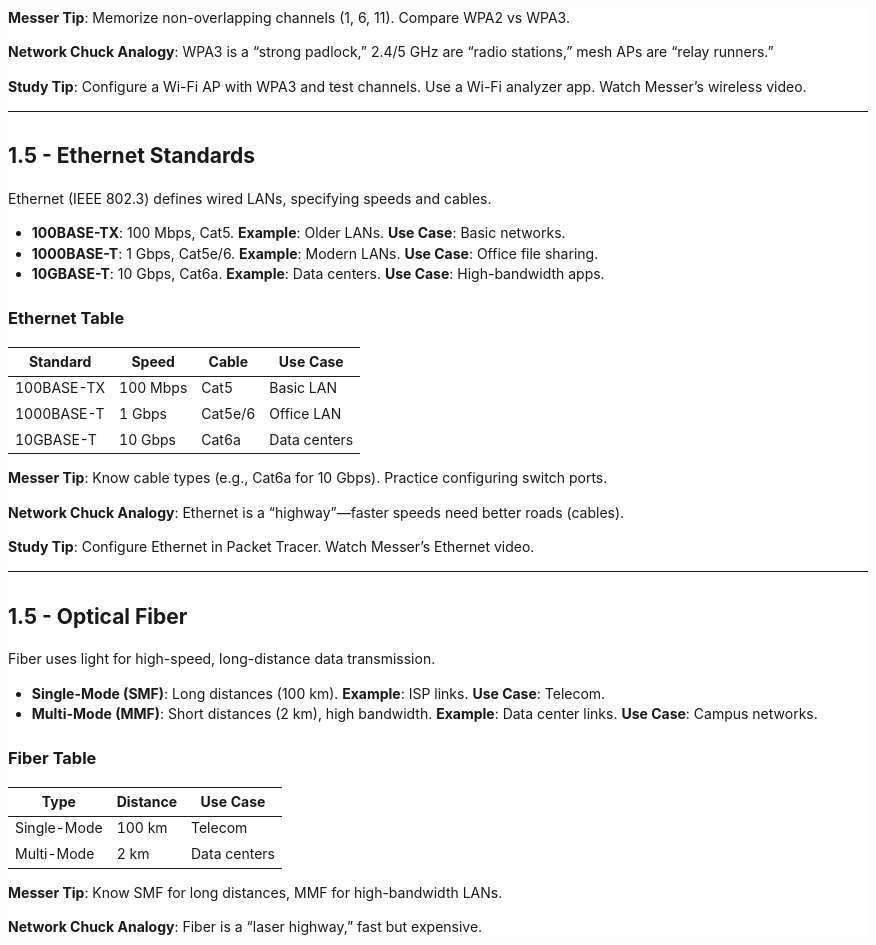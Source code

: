 **Messer Tip**: Memorize non-overlapping channels (1, 6, 11). Compare WPA2 vs WPA3.

**Network Chuck Analogy**: WPA3 is a “strong padlock,” 2.4/5 GHz are “radio stations,” mesh APs are “relay runners.”

**Study Tip**: Configure a Wi-Fi AP with WPA3 and test channels. Use a Wi-Fi analyzer app. Watch Messer’s wireless video.

---

## 1.5 - Ethernet Standards

Ethernet (IEEE 802.3) defines wired LANs, specifying speeds and cables.

- **100BASE-TX**: 100 Mbps, Cat5. **Example**: Older LANs. **Use Case**: Basic networks.
- **1000BASE-T**: 1 Gbps, Cat5e/6. **Example**: Modern LANs. **Use Case**: Office file sharing.
- **10GBASE-T**: 10 Gbps, Cat6a. **Example**: Data centers. **Use Case**: High-bandwidth apps.

### Ethernet Table

| **Standard** | **Speed** | **Cable** | **Use Case**      |
|--------------|-----------|-----------|-------------------|
| 100BASE-TX   | 100 Mbps  | Cat5      | Basic LAN         |
| 1000BASE-T   | 1 Gbps    | Cat5e/6   | Office LAN        |
| 10GBASE-T    | 10 Gbps   | Cat6a     | Data centers      |

**Messer Tip**: Know cable types (e.g., Cat6a for 10 Gbps). Practice configuring switch ports.

**Network Chuck Analogy**: Ethernet is a “highway”—faster speeds need better roads (cables).

**Study Tip**: Configure Ethernet in Packet Tracer. Watch Messer’s Ethernet video.

---

## 1.5 - Optical Fiber

Fiber uses light for high-speed, long-distance data transmission.

- **Single-Mode (SMF)**: Long distances (100 km). **Example**: ISP links. **Use Case**: Telecom.
- **Multi-Mode (MMF)**: Short distances (2 km), high bandwidth. **Example**: Data center links. **Use Case**: Campus networks.

### Fiber Table

| **Type**      | **Distance** | **Use Case**      |
|---------------|--------------|-------------------|
| Single-Mode   | 100 km       | Telecom           |
| Multi-Mode    | 2 km         | Data centers      |

**Messer Tip**: Know SMF for long distances, MMF for high-bandwidth LANs.

**Network Chuck Analogy**: Fiber is a “laser highway,” fast but expensive.
